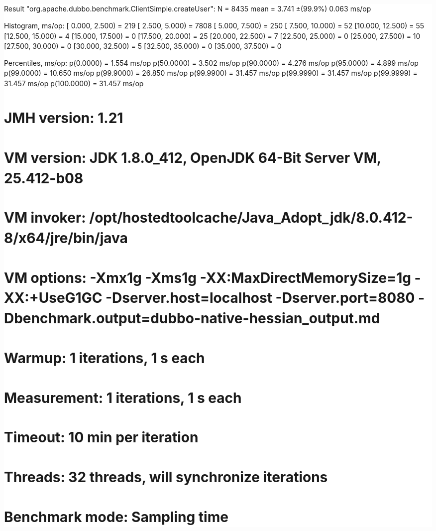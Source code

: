 

Result "org.apache.dubbo.benchmark.ClientSimple.createUser":
  N = 8435
  mean =      3.741 ±(99.9%) 0.063 ms/op

  Histogram, ms/op:
    [ 0.000,  2.500) = 219 
    [ 2.500,  5.000) = 7808 
    [ 5.000,  7.500) = 250 
    [ 7.500, 10.000) = 52 
    [10.000, 12.500) = 55 
    [12.500, 15.000) = 4 
    [15.000, 17.500) = 0 
    [17.500, 20.000) = 25 
    [20.000, 22.500) = 7 
    [22.500, 25.000) = 0 
    [25.000, 27.500) = 10 
    [27.500, 30.000) = 0 
    [30.000, 32.500) = 5 
    [32.500, 35.000) = 0 
    [35.000, 37.500) = 0 

  Percentiles, ms/op:
      p(0.0000) =      1.554 ms/op
     p(50.0000) =      3.502 ms/op
     p(90.0000) =      4.276 ms/op
     p(95.0000) =      4.899 ms/op
     p(99.0000) =     10.650 ms/op
     p(99.9000) =     26.850 ms/op
     p(99.9900) =     31.457 ms/op
     p(99.9990) =     31.457 ms/op
     p(99.9999) =     31.457 ms/op
    p(100.0000) =     31.457 ms/op


# JMH version: 1.21
# VM version: JDK 1.8.0_412, OpenJDK 64-Bit Server VM, 25.412-b08
# VM invoker: /opt/hostedtoolcache/Java_Adopt_jdk/8.0.412-8/x64/jre/bin/java
# VM options: -Xmx1g -Xms1g -XX:MaxDirectMemorySize=1g -XX:+UseG1GC -Dserver.host=localhost -Dserver.port=8080 -Dbenchmark.output=dubbo-native-hessian_output.md
# Warmup: 1 iterations, 1 s each
# Measurement: 1 iterations, 1 s each
# Timeout: 10 min per iteration
# Threads: 32 threads, will synchronize iterations
# Benchmark mode: Sampling time